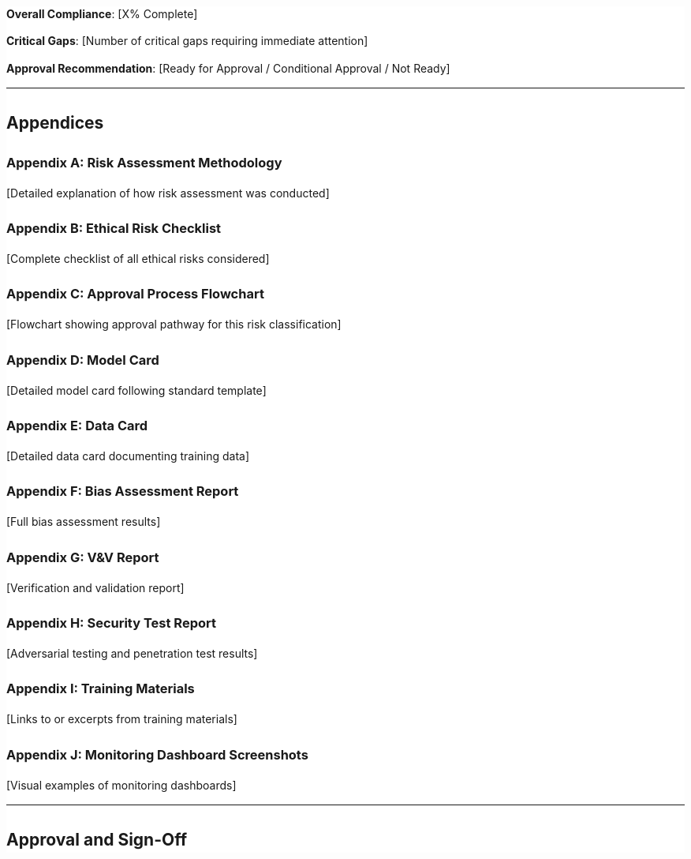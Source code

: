 **Overall Compliance**: [X% Complete]

**Critical Gaps**: [Number of critical gaps requiring immediate attention]

**Approval Recommendation**: [Ready for Approval / Conditional Approval / Not Ready]

---

## Appendices

### Appendix A: Risk Assessment Methodology

[Detailed explanation of how risk assessment was conducted]

### Appendix B: Ethical Risk Checklist

[Complete checklist of all ethical risks considered]

### Appendix C: Approval Process Flowchart

[Flowchart showing approval pathway for this risk classification]

### Appendix D: Model Card

[Detailed model card following standard template]

### Appendix E: Data Card

[Detailed data card documenting training data]

### Appendix F: Bias Assessment Report

[Full bias assessment results]

### Appendix G: V&V Report

[Verification and validation report]

### Appendix H: Security Test Report

[Adversarial testing and penetration test results]

### Appendix I: Training Materials

[Links to or excerpts from training materials]

### Appendix J: Monitoring Dashboard Screenshots

[Visual examples of monitoring dashboards]

---

## Approval and Sign-Off

